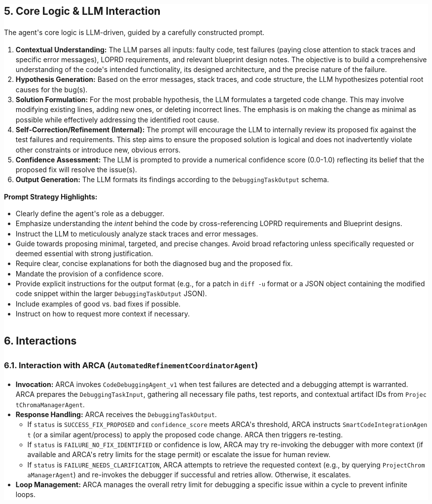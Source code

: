 ## 5. Core Logic & LLM Interaction

The agent's core logic is LLM-driven, guided by a carefully constructed prompt.

1.  **Contextual Understanding:** The LLM parses all inputs: faulty code, test failures (paying close attention to stack traces and specific error messages), LOPRD requirements, and relevant blueprint design notes. The objective is to build a comprehensive understanding of the code's intended functionality, its designed architecture, and the precise nature of the failure.
2.  **Hypothesis Generation:** Based on the error messages, stack traces, and code structure, the LLM hypothesizes potential root causes for the bug(s).
3.  **Solution Formulation:** For the most probable hypothesis, the LLM formulates a targeted code change. This may involve modifying existing lines, adding new ones, or deleting incorrect lines. The emphasis is on making the change as minimal as possible while effectively addressing the identified root cause.
4.  **Self-Correction/Refinement (Internal):** The prompt will encourage the LLM to internally review its proposed fix against the test failures and requirements. This step aims to ensure the proposed solution is logical and does not inadvertently violate other constraints or introduce new, obvious errors.
5.  **Confidence Assessment:** The LLM is prompted to provide a numerical confidence score (0.0-1.0) reflecting its belief that the proposed fix will resolve the issue(s).
6.  **Output Generation:** The LLM formats its findings according to the `DebuggingTaskOutput` schema.

**Prompt Strategy Highlights:**
*   Clearly define the agent's role as a debugger.
*   Emphasize understanding the *intent* behind the code by cross-referencing LOPRD requirements and Blueprint designs.
*   Instruct the LLM to meticulously analyze stack traces and error messages.
*   Guide towards proposing minimal, targeted, and precise changes. Avoid broad refactoring unless specifically requested or deemed essential with strong justification.
*   Require clear, concise explanations for both the diagnosed bug and the proposed fix.
*   Mandate the provision of a confidence score.
*   Provide explicit instructions for the output format (e.g., for a patch in `diff -u` format or a JSON object containing the modified code snippet within the larger `DebuggingTaskOutput` JSON).
*   Include examples of good vs. bad fixes if possible.
*   Instruct on how to request more context if necessary.

## 6. Interactions

### 6.1. Interaction with ARCA (`AutomatedRefinementCoordinatorAgent`)

*   **Invocation:** ARCA invokes `CodeDebuggingAgent_v1` when test failures are detected and a debugging attempt is warranted. ARCA prepares the `DebuggingTaskInput`, gathering all necessary file paths, test reports, and contextual artifact IDs from `ProjectChromaManagerAgent`.
*   **Response Handling:** ARCA receives the `DebuggingTaskOutput`.
    *   If `status` is `SUCCESS_FIX_PROPOSED` and `confidence_score` meets ARCA's threshold, ARCA instructs `SmartCodeIntegrationAgent` (or a similar agent/process) to apply the proposed code change. ARCA then triggers re-testing.
    *   If `status` is `FAILURE_NO_FIX_IDENTIFIED` or confidence is low, ARCA may try re-invoking the debugger with more context (if available and ARCA's retry limits for the stage permit) or escalate the issue for human review.
    *   If `status` is `FAILURE_NEEDS_CLARIFICATION`, ARCA attempts to retrieve the requested context (e.g., by querying `ProjectChromaManagerAgent`) and re-invokes the debugger if successful and retries allow. Otherwise, it escalates.
*   **Loop Management:** ARCA manages the overall retry limit for debugging a specific issue within a cycle to prevent infinite loops.
